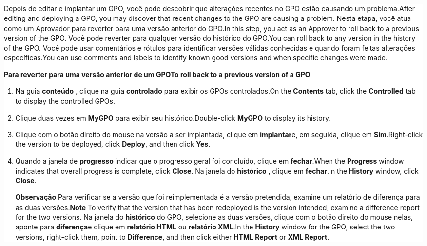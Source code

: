      

<span data-ttu-id="b6f55-415">Depois de editar e implantar um GPO, você pode descobrir que alterações recentes no GPO estão causando um problema.</span><span class="sxs-lookup"><span data-stu-id="b6f55-415">After editing and deploying a GPO, you may discover that recent changes to the GPO are causing a problem.</span></span> <span data-ttu-id="b6f55-416">Nesta etapa, você atua como um Aprovador para reverter para uma versão anterior do GPO.</span><span class="sxs-lookup"><span data-stu-id="b6f55-416">In this step, you act as an Approver to roll back to a previous version of the GPO.</span></span> <span data-ttu-id="b6f55-417">Você pode reverter para qualquer versão do histórico do GPO.</span><span class="sxs-lookup"><span data-stu-id="b6f55-417">You can roll back to any version in the history of the GPO.</span></span> <span data-ttu-id="b6f55-418">Você pode usar comentários e rótulos para identificar versões válidas conhecidas e quando foram feitas alterações específicas.</span><span class="sxs-lookup"><span data-stu-id="b6f55-418">You can use comments and labels to identify known good versions and when specific changes were made.</span></span>

**<span data-ttu-id="b6f55-419">Para reverter para uma versão anterior de um GPO</span><span class="sxs-lookup"><span data-stu-id="b6f55-419">To roll back to a previous version of a GPO</span></span>**

1.  <span data-ttu-id="b6f55-420">Na guia **conteúdo** , clique na guia **controlado** para exibir os GPOs controlados.</span><span class="sxs-lookup"><span data-stu-id="b6f55-420">On the **Contents** tab, click the **Controlled** tab to display the controlled GPOs.</span></span>

2.  <span data-ttu-id="b6f55-421">Clique duas vezes em **MyGPO** para exibir seu histórico.</span><span class="sxs-lookup"><span data-stu-id="b6f55-421">Double-click **MyGPO** to display its history.</span></span>

3.  <span data-ttu-id="b6f55-422">Clique com o botão direito do mouse na versão a ser implantada, clique em **implantar**e, em seguida, clique em **Sim**.</span><span class="sxs-lookup"><span data-stu-id="b6f55-422">Right-click the version to be deployed, click **Deploy**, and then click **Yes**.</span></span>

4.  <span data-ttu-id="b6f55-423">Quando a janela de **progresso** indicar que o progresso geral foi concluído, clique em **fechar**.</span><span class="sxs-lookup"><span data-stu-id="b6f55-423">When the **Progress** window indicates that overall progress is complete, click **Close**.</span></span> <span data-ttu-id="b6f55-424">Na janela do **histórico** , clique em **fechar**.</span><span class="sxs-lookup"><span data-stu-id="b6f55-424">In the **History** window, click **Close**.</span></span>

    <span data-ttu-id="b6f55-425">**Observação**  Para verificar se a versão que foi reimplementada é a versão pretendida, examine um relatório de diferença para as duas versões.</span><span class="sxs-lookup"><span data-stu-id="b6f55-425">**Note** To verify that the version that has been redeployed is the version intended, examine a difference report for the two versions.</span></span> <span data-ttu-id="b6f55-426">Na janela do **histórico** do GPO, selecione as duas versões, clique com o botão direito do mouse nelas, aponte para **diferença**e clique em **relatório HTML** ou **relatório XML**.</span><span class="sxs-lookup"><span data-stu-id="b6f55-426">In the **History** window for the GPO, select the two versions, right-click them, point to **Difference**, and then click either **HTML Report** or **XML Report**.</span></span>

     

 

 






